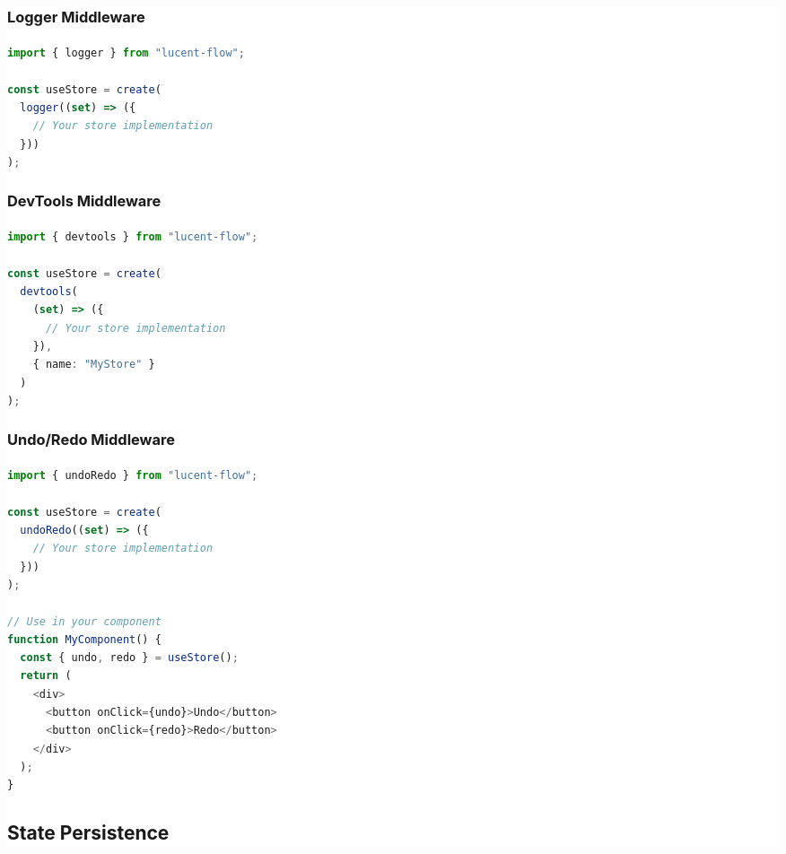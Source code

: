 ### Logger Middleware

```typescript
import { logger } from "lucent-flow";

const useStore = create(
  logger((set) => ({
    // Your store implementation
  }))
);
```

### DevTools Middleware

```typescript
import { devtools } from "lucent-flow";

const useStore = create(
  devtools(
    (set) => ({
      // Your store implementation
    }),
    { name: "MyStore" }
  )
);
```

### Undo/Redo Middleware

```typescript
import { undoRedo } from "lucent-flow";

const useStore = create(
  undoRedo((set) => ({
    // Your store implementation
  }))
);

// Use in your component
function MyComponent() {
  const { undo, redo } = useStore();
  return (
    <div>
      <button onClick={undo}>Undo</button>
      <button onClick={redo}>Redo</button>
    </div>
  );
}
```

## State Persistence
